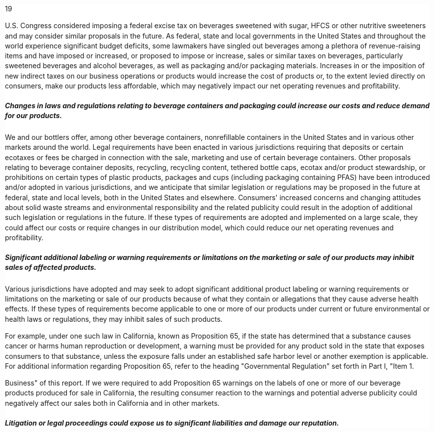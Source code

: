 19

U.S. Congress considered imposing a federal excise tax on beverages sweetened with sugar, HFCS or other nutritive sweeteners and may consider similar proposals in the future. As federal, state and local governments in the United States and throughout the world experience significant budget deficits, some lawmakers have singled out beverages among a plethora of revenue-raising items and have imposed or increased, or proposed to impose or increase, sales or similar taxes on beverages, particularly sweetened beverages and alcohol beverages, as well as packaging and/or packaging materials. Increases in or the imposition of new indirect taxes on our business operations or products would increase the cost of products or, to the extent levied directly on consumers, make our products less affordable, which may negatively impact our net operating revenues and profitability.

##### Changes in laws and regulations relating to beverage containers and packaging could increase our costs and reduce demand for our products.

We and our bottlers offer, among other beverage containers, nonrefillable containers in the United States and in various other markets around the world. Legal requirements have been enacted in various jurisdictions requiring that deposits or certain ecotaxes or fees be charged in connection with the sale, marketing and use of certain beverage containers. Other proposals relating to beverage container deposits, recycling, recycling content, tethered bottle caps, ecotax and/or product stewardship, or prohibitions on certain types of plastic products, packages and cups (including packaging containing PFAS) have been introduced and/or adopted in various jurisdictions, and we anticipate that similar legislation or regulations may be proposed in the future at federal, state and local levels, both in the United States and elsewhere. Consumers' increased concerns and changing attitudes about solid waste streams and environmental responsibility and the related publicity could result in the adoption of additional such legislation or regulations in the future. If these types of requirements are adopted and implemented on a large scale, they could affect our costs or require changes in our distribution model, which could reduce our net operating revenues and profitability.

##### Significant additional labeling or warning requirements or limitations on the marketing or sale of our products may inhibit sales of affected products.

Various jurisdictions have adopted and may seek to adopt significant additional product labeling or warning requirements or limitations on the marketing or sale of our products because of what they contain or allegations that they cause adverse health effects. If these types of requirements become applicable to one or more of our products under current or future environmental or health laws or regulations, they may inhibit sales of such products.

For example, under one such law in California, known as Proposition 65, if the state has determined that a substance causes cancer or harms human reproduction or development, a warning must be provided for any product sold in the state that exposes consumers to that substance, unless the exposure falls under an established safe harbor level or another exemption is applicable. For additional information regarding Proposition 65, refer to the heading "Governmental Regulation" set forth in Part I, "Item 1.

Business" of this report. If we were required to add Proposition 65 warnings on the labels of one or more of our beverage products produced for sale in California, the resulting consumer reaction to the warnings and potential adverse publicity could negatively affect our sales both in California and in other markets.

##### Litigation or legal proceedings could expose us to significant liabilities and damage our reputation.
